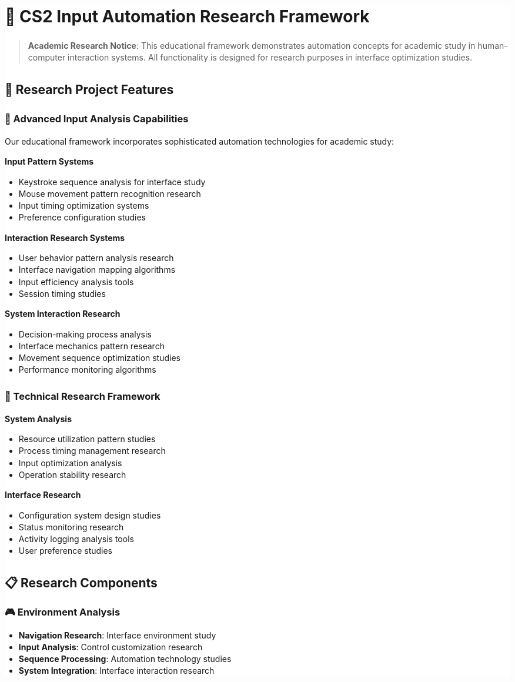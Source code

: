 # 🎯 CS2 Input Automation Research Framework

> **Academic Research Notice**: This educational framework demonstrates automation concepts for academic study in human-computer interaction systems. All functionality is designed for research purposes in interface optimization studies.

## 🚀 Research Project Features

### 💫 Advanced Input Analysis Capabilities
Our educational framework incorporates sophisticated automation technologies for academic study:

**Input Pattern Systems**
- Keystroke sequence analysis for interface study
- Mouse movement pattern recognition research
- Input timing optimization systems
- Preference configuration studies

**Interaction Research Systems**
- User behavior pattern analysis research
- Interface navigation mapping algorithms
- Input efficiency analysis tools
- Session timing studies

**System Interaction Research**
- Decision-making process analysis
- Interface mechanics pattern research
- Movement sequence optimization studies
- Performance monitoring algorithms

### 🔧 Technical Research Framework

**System Analysis**
- Resource utilization pattern studies
- Process timing management research
- Input optimization analysis
- Operation stability research

**Interface Research**
- Configuration system design studies
- Status monitoring research
- Activity logging analysis tools
- User preference studies

## 📋 Research Components

### 🎮 Environment Analysis
- **Navigation Research**: Interface environment study
- **Input Analysis**: Control customization research
- **Sequence Processing**: Automation technology studies
- **System Integration**: Interface interaction research
